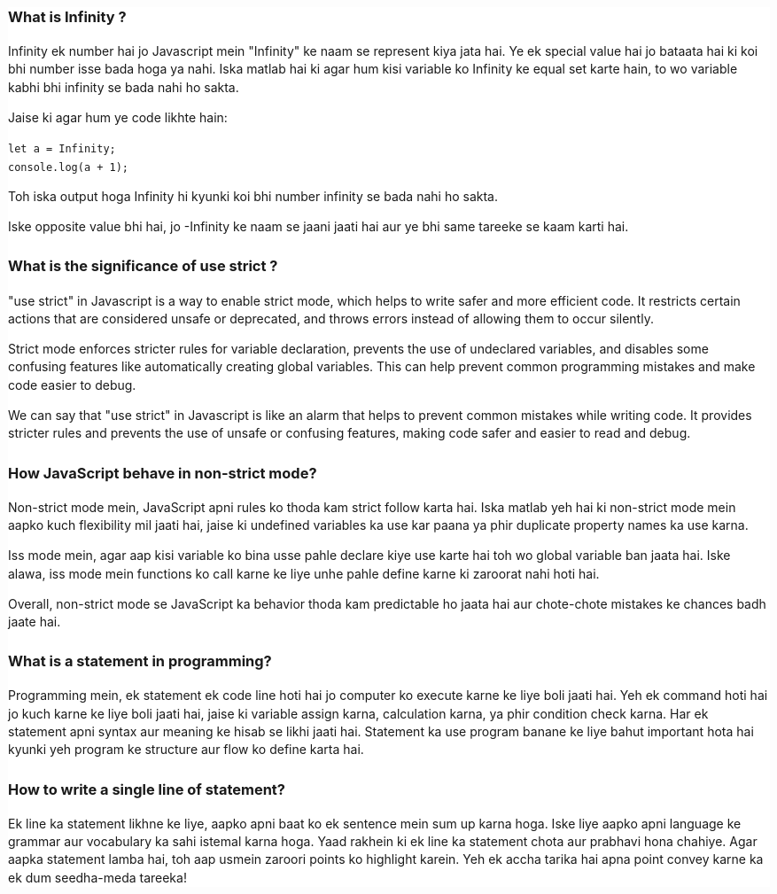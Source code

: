 
### What is Infinity ?  
Infinity ek number hai jo Javascript mein "Infinity" ke naam se represent kiya jata hai. Ye ek special value hai jo bataata hai ki koi bhi number isse bada hoga ya nahi. Iska matlab hai ki agar hum kisi variable ko Infinity ke equal set karte hain, to wo variable kabhi bhi infinity se bada nahi ho sakta.

Jaise ki agar hum ye code likhte hain: 
```
let a = Infinity;
console.log(a + 1);
```

Toh iska output hoga Infinity hi kyunki koi bhi number infinity se bada nahi ho sakta. 

Iske opposite value bhi hai, jo -Infinity ke naam se jaani jaati hai aur ye bhi same tareeke se kaam karti hai.


### What is the significance of use strict ?  
"use strict" in Javascript is a way to enable strict mode, which helps to write safer and more efficient code. It restricts certain actions that are considered unsafe or deprecated, and throws errors instead of allowing them to occur silently.

Strict mode enforces stricter rules for variable declaration, prevents the use of undeclared variables, and disables some confusing features like automatically creating global variables. This can help prevent common programming mistakes and make code easier to debug.

We can say that "use strict" in Javascript is like an alarm that helps to prevent common mistakes while writing code. It provides stricter rules and prevents the use of unsafe or confusing features, making code safer and easier to read and debug.


### How JavaScript behave in non-strict mode?  
Non-strict mode mein, JavaScript apni rules ko thoda kam strict follow karta hai. Iska matlab yeh hai ki non-strict mode mein aapko kuch flexibility mil jaati hai, jaise ki undefined variables ka use kar paana ya phir duplicate property names ka use karna.

Iss mode mein, agar aap kisi variable ko bina usse pahle declare kiye use karte hai toh wo global variable ban jaata hai. Iske alawa, iss mode mein functions ko call karne ke liye unhe pahle define karne ki zaroorat nahi hoti hai.

Overall, non-strict mode se JavaScript ka behavior thoda kam predictable ho jaata hai aur chote-chote mistakes ke chances badh jaate hai.


### What is a statement in programming?  
Programming mein, ek statement ek code line hoti hai jo computer ko execute karne ke liye boli jaati hai. Yeh ek command hoti hai jo kuch karne ke liye boli jaati hai, jaise ki variable assign karna, calculation karna, ya phir condition check karna. Har ek statement apni syntax aur meaning ke hisab se likhi jaati hai. Statement ka use program banane ke liye bahut important hota hai kyunki yeh program ke structure aur flow ko define karta hai.


### How to write a single line of statement?  
Ek line ka statement likhne ke liye, aapko apni baat ko ek sentence mein sum up karna hoga. Iske liye aapko apni language ke grammar aur vocabulary ka sahi istemal karna hoga. Yaad rakhein ki ek line ka statement chota aur prabhavi hona chahiye. Agar aapka statement lamba hai, toh aap usmein zaroori points ko highlight karein. Yeh ek accha tarika hai apna point convey karne ka ek dum seedha-meda tareeka!

